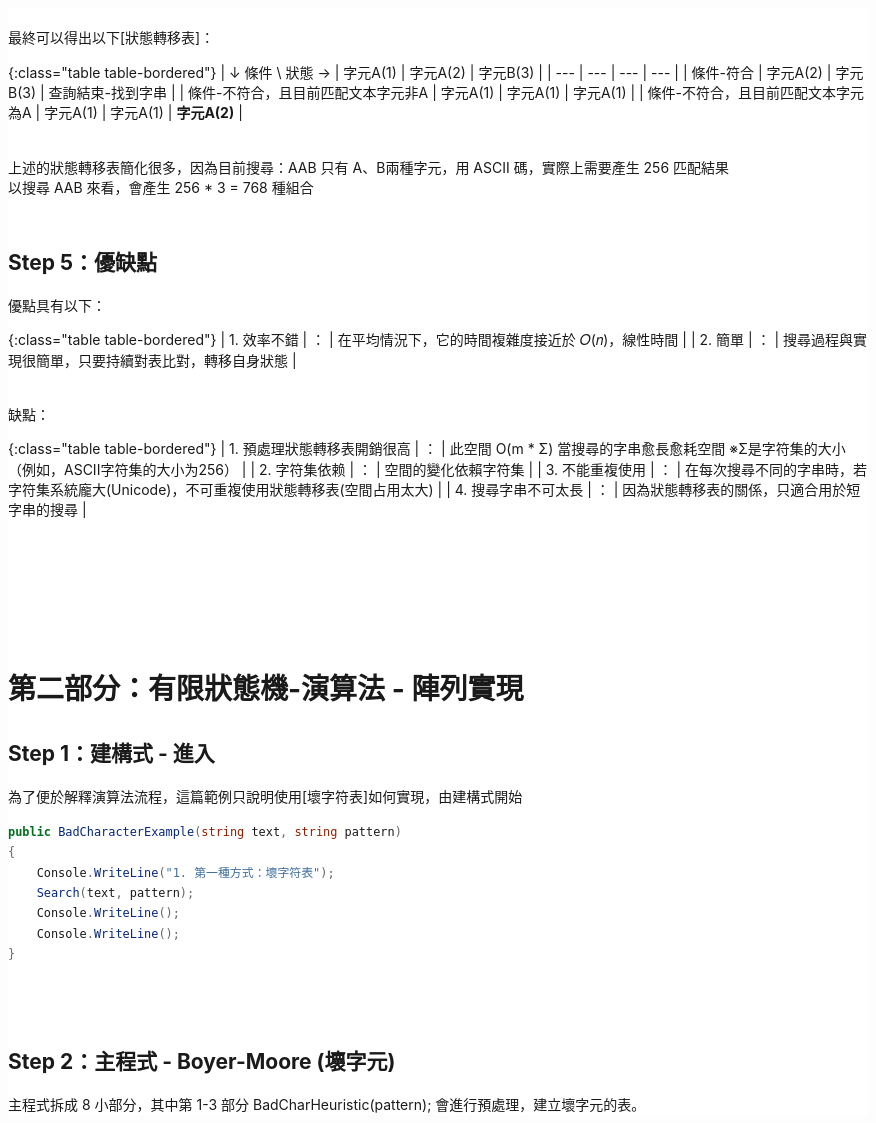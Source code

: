 <br/>最終可以得出以下[狀態轉移表]：

{:class="table table-bordered"}
| ↓ 條件 \ 狀態 → | 字元A(1) | 字元A(2) | 字元B(3) |
| --- | --- | --- | --- |
| 條件-符合 | 字元A(2) | 字元B(3) | 查詢結束-找到字串 |
| 條件-不符合，且目前匹配文本字元非A | 字元A(1) | 字元A(1) | 字元A(1) |
| 條件-不符合，且目前匹配文本字元為A | 字元A(1) | 字元A(1) | **字元A(2)** |

<br/>上述的狀態轉移表簡化很多，因為目前搜尋：AAB 只有 A、B兩種字元，用 ASCII 碼，實際上需要產生 256 匹配結果
<br/>以搜尋 AAB 來看，會產生 256 * 3 = 768 種組合
<br/><br/>

<h2>Step 5：優缺點</h2>
優點具有以下：

{:class="table table-bordered"}
| 1. 效率不錯 | ： | 在平均情況下，它的時間複雜度接近於 𝑂(𝑛)，線性時間 |
| 2. 簡單 | ： | 搜尋過程與實現很簡單，只要持續對表比對，轉移自身狀態 |

<br/>缺點：

{:class="table table-bordered"}
| 1. 預處理狀態轉移表開銷很高 | ： | 此空間  O(m * Σ) 當搜尋的字串愈長愈耗空間 ※Σ是字符集的大小（例如，ASCII字符集的大小为256）  |
| 2. 字符集依赖 | ： | 空間的變化依賴字符集 |
| 3. 不能重複使用 | ： | 在每次搜尋不同的字串時，若字符集系統龐大(Unicode)，不可重複使用狀態轉移表(空間占用太大) |
| 4. 搜尋字串不可太長 | ： | 因為狀態轉移表的關係，只適合用於短字串的搜尋 |

<br/><br/>


<br/><br/>

<h1>第二部分：有限狀態機-演算法 - 陣列實現</h1>
<h2>Step 1：建構式 - 進入</h2>
為了便於解釋演算法流程，這篇範例只說明使用[壞字符表]如何實現，由建構式開始

```C#
public BadCharacterExample(string text, string pattern)
{
    Console.WriteLine("1. 第一種方式：壞字符表");
    Search(text, pattern);
    Console.WriteLine();
    Console.WriteLine();
}
```

<br/><br/>

<h2>Step 2：主程式 - Boyer-Moore (壞字元) </h2>
主程式拆成 8 小部分，其中第 1-3 部分 BadCharHeuristic(pattern); 會進行預處理，建立壞字元的表。
<br/>
